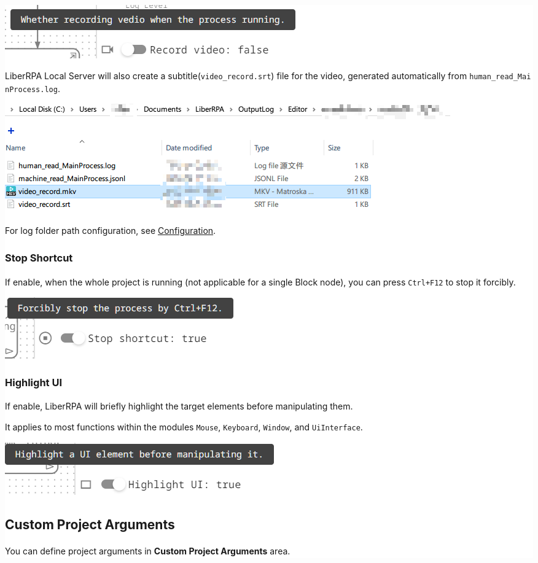 ![1740307313698](md_images/README/1740307313698.png)

LiberRPA Local Server will also create a subtitle(`video_record.srt`) file for the video, generated automatically from  `human_read_MainProcess.log`.

![1740307426364](md_images/README/1740307426364.png)

For log folder path configuration, see [Configuration](https://github.com/HUHARED/LiberRPA?tab=readme-ov-file#configuration).

### Stop Shortcut

If enable, when the whole project is running (not applicable for a single Block node), you can press `Ctrl+F12` to stop it forcibly.

![1740308423164](md_images/README/1740308423164.png)

### Highlight UI

If enable, LiberRPA will briefly highlight the target elements before manipulating them.

It applies to most functions within the modules `Mouse`, `Keyboard`, `Window`, and `UiInterface`.

![1740308644288](md_images/README/1740308644288.png)

## Custom Project Arguments

You can define project arguments in **Custom Project Arguments** area.
